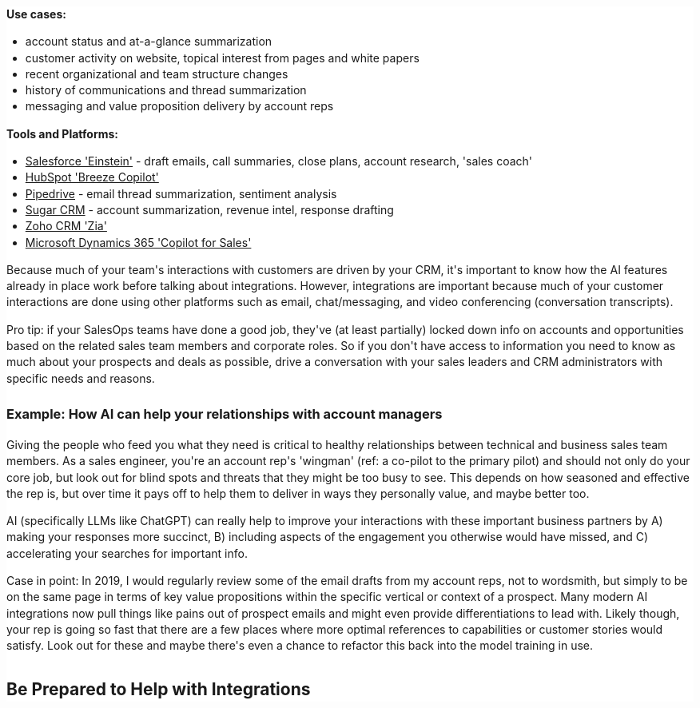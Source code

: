 **Use cases:**
  - account status and at-a-glance summarization
  - customer activity on website, topical interest from pages and white papers
  - recent organizational and team structure changes
  - history of communications and thread summarization
  - messaging and value proposition delivery by account reps

**Tools and Platforms:**
  - [Salesforce 'Einstein'](https://www.salesforce.com/sales/artificial-intelligence/generative-ai-for-sales/) - draft emails, call summaries, close plans, account research, 'sales coach'
  - [HubSpot 'Breeze Copilot'](https://www.hubspot.com/products/artificial-intelligence-varb)
  - [Pipedrive](https://www.pipedrive.com/en/products/ai-crm/ai-automation) - email thread summarization, sentiment analysis
  - [Sugar CRM](https://www.sugarcrm.com/platform-features/intelligence/) - account summarization, revenue intel, response drafting
  - [Zoho CRM 'Zia'](https://www.zoho.com/crm/zia.html)
  - [Microsoft Dynamics 365 'Copilot for Sales'](https://learn.microsoft.com/en-us/dynamics365/sales/copilot-overview)

Because much of your team's interactions with customers are driven by your CRM, it's important to know how the AI features already in place work before talking about integrations. However, integrations are important because much of your customer interactions are done using other platforms such as email, chat/messaging, and video conferencing (conversation transcripts).

Pro tip: if your SalesOps teams have done a good job, they've (at least partially) locked down info on accounts and opportunities based on the related sales team members and corporate roles. So if you don't have access to information you need to know as much about your prospects and deals as possible, drive a conversation with your sales leaders and CRM administrators with specific needs and reasons.

### Example: How AI can help your relationships with account managers

Giving the people who feed you what they need is critical to healthy relationships between technical and business sales team members. As a sales engineer, you're an account rep's 'wingman' (ref: a co-pilot to the primary pilot) and should not only do your core job, but look out for blind spots and threats that they might be too busy to see. This depends on how seasoned and effective the rep is, but over time it pays off to help them to deliver in ways they personally value, and maybe better too.

AI (specifically LLMs like ChatGPT) can really help to improve your interactions with these important business partners by A) making your responses more succinct, B) including aspects of the engagement you otherwise would have missed, and C) accelerating your searches for important info.

Case in point: In 2019, I would regularly review some of the email drafts from my account reps, not to wordsmith, but simply to be on the same page in terms of key value propositions within the specific vertical or context of a prospect. Many modern AI integrations now pull things like pains out of prospect emails and might even provide differentiations to lead with. Likely though, your rep is going so fast that there are a few places where more optimal references to capabilities or customer stories would satisfy. Look out for these and maybe there's even a chance to refactor this back into the model training in use.

## Be Prepared to Help with Integrations
